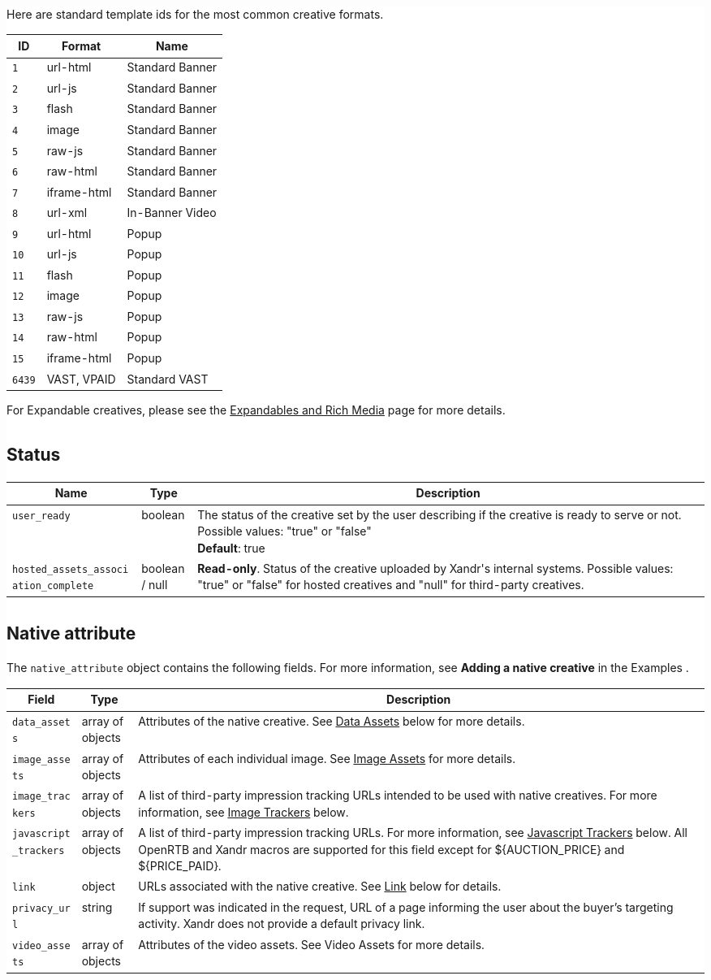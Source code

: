 Here are standard template ids for the most common creative formats.

| ID | Format | Name |
|--|--|--|
| `1` | url-html | Standard Banner |
| `2` | url-js | Standard Banner |
| `3` | flash | Standard Banner |
| `4` | image | Standard Banner |
| `5` | raw-js | Standard Banner |
| `6` | raw-html | Standard Banner |
| `7` | iframe-html | Standard Banner |
| `8` | url-xml | In-Banner Video |
| `9` | url-html | Popup |
| `10` | url-js | Popup |
| `11` | flash | Popup |
| `12` | image | Popup |
| `13` | raw-js | Popup |
| `14` | raw-html | Popup |
| `15` | iframe-html | Popup |
| `6439` | VAST, VPAID | Standard VAST |

For Expandable creatives, please see the [Expandables and Rich Media](expandables-and-rich-media.md) page for more details.

## Status

| Name | Type | Description |
|--|--|--|
| `user_ready` | boolean | The status of the creative set by the user describing if the creative is ready to serve or not. Possible values: "true" or "false" <br> **Default**: true |
| `hosted_assets_association_complete` | boolean / null | **Read-only**. Status of the creative uploaded by Xandr's internal systems. Possible values: "true" or "false" for hosted creatives and "null" for third-party creatives. |

## Native attribute

The `native_attribute` object contains the following fields. For more information, see **Adding a native creative** in the Examples .

| Field | Type | Description |
|--|--|--|
| `data_assets` | array of objects | Attributes of the native creative. See [Data Assets](#data-assets) below for more details. |
| `image_assets` | array of objects | Attributes of each individual image. See [Image Assets](#image-assets) for more details. |
| `image_trackers` | array of objects | A list of third-party impression tracking URLs intended to be used with native creatives. For more information, see [Image Trackers](#image-trackers) below. |
| `javascript_trackers` | array of objects | A list of third-party impression tracking URLs. For more information, see [Javascript Trackers](#javascript-trackers) below. All OpenRTB and Xandr macros are supported for this field except for ${AUCTION_PRICE} and ${PRICE_PAID}. |
| `link` | object | URLs associated with the native creative. See [Link](#link) below for details. |
| `privacy_url` | string | If support was indicated in the request, URL of a page informing the user about the buyer’s targeting activity. Xandr does not provide a default privacy link. |
| `video_assets` | array of objects | Attributes of the video assets. See Video Assets for more details. |

